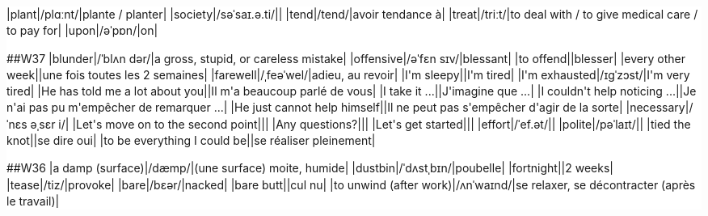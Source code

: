 |plant|/plɑːnt/|plante / planter|
|society|/səˈsaɪ.ə.ti/||
|tend|/tend/|avoir tendance à|
|treat|/triːt/|to deal with / to give medical care / to pay for|
|upon|/əˈpɒn/|on|

##W37
|blunder|/ˈblʌn dər/|a gross, stupid, or careless mistake|
|offensive|/əˈfɛn sɪv/|blessant|
|to offend||blesser|
|every other week||une fois toutes les 2 semaines|
|farewell|/ˌfeəˈwel/|adieu, au revoir|
|I'm sleepy||I'm tired|
|I'm exhausted|/ɪgˈzɔst/|I'm very tired|
|He has told me a lot about you||Il m'a beaucoup parlé de vous|
|I take it ...||J'imagine que ...|
|I couldn't help noticing ...||Je n'ai pas pu m'empêcher de remarquer ...|
|He just cannot help himself||Il ne peut pas s'empêcher d'agir de la sorte|
|necessary|/ˈnɛs əˌsɛr i/|
|Let's move on to the second point|||
|Any questions?|||
|Let's get started|||
|effort|/ˈef.ət/||
|polite|/pəˈlaɪt/||
|tied the knot||se dire oui|
|to be everything I could be||se réaliser pleinement|

##W36
|a damp (surface)|/dæmp/|(une surface) moite, humide|
|dustbin|/ˈdʌstˌbɪn/|poubelle|
|fortnight||2 weeks|
|tease|/tiz/|provoke|
|bare|/bɛər/|nacked|
|bare butt||cul nu|
|to unwind (after work)|/ʌnˈwaɪnd/|se relaxer, se décontracter (après le travail)|
